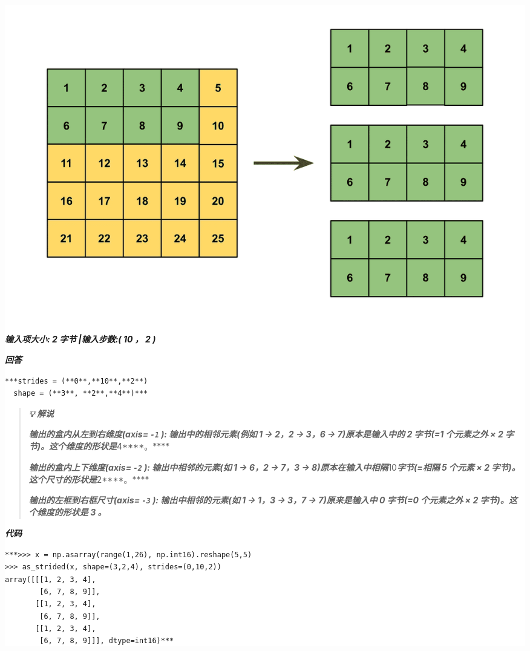 ***![](img/7535a70361c08e9a5353be4869686d6a.png)***

***输入项大小: **2 字节** |输入步数:( **10** ， **2** )***

*****回答*****

```
***strides = (**0**,**10**,**2**)
  shape = (**3**, **2**,**4**)***
```

> ****💡* ***解说******
> 
> ****输出的盒内从左到右维度(axis=* `-1` *):
> 输出中的相邻元素(例如 1 → 2，2 → 3，6 → 7)原本是输入中的* ***2*** *字节(=1 个元素之外* × *2* *字节)。这个维度的形状是****4****。****
> 
> ****输出的盒内上下维度(axis=* `-2` *):
> 输出中相邻的元素(如 1 → 6，2 → 7，3 → 8)原本在输入中相隔****10****字节(=相隔 5 个元素* × *2* *字节)。这个尺寸的形状是****2****。****
> 
> ****输出的左框到右框尺寸(axis=* `-3` *):
> 输出中相邻的元素(如 1 → 1，3 → 3，7 → 7)原来是输入中* ***0*** *字节(=0 个元素之外* × *2* *字节)。这个维度的形状是* ***3*** *。****

*****代码*****

```
***>>> x = np.asarray(range(1,26), np.int16).reshape(5,5)
>>> as_strided(x, shape=(3,2,4), strides=(0,10,2))
array([[[1, 2, 3, 4],
        [6, 7, 8, 9]],
       [[1, 2, 3, 4],
        [6, 7, 8, 9]],
       [[1, 2, 3, 4],
        [6, 7, 8, 9]]], dtype=int16)***
```
